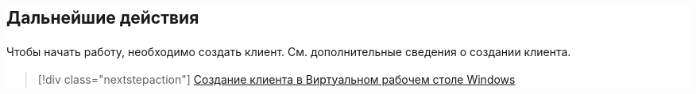 ## <a name="next-steps"></a>Дальнейшие действия

Чтобы начать работу, необходимо создать клиент. См. дополнительные сведения о создании клиента.

> [!div class="nextstepaction"]
> [Создание клиента в Виртуальном рабочем столе Windows](tenant-setup-azure-active-directory.md)
